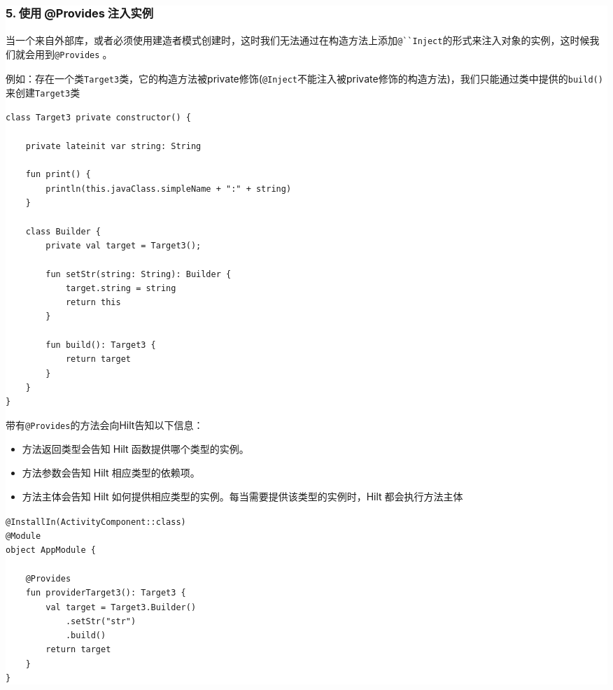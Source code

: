 ### 5. 使用 @Provides 注入实例

当一个来自外部库，或者必须使用建造者模式创建时，这时我们无法通过在构造方法上添加`@``Inject`的形式来注入对象的实例，这时候我们就会用到`@Provides` 。

例如：存在一个类`Target3`类，它的构造方法被private修饰(`@Inject`不能注入被private修饰的构造方法)，我们只能通过类中提供的`build()`来创建`Target3`类

```
class Target3 private constructor() {

    private lateinit var string: String

    fun print() {
        println(this.javaClass.simpleName + ":" + string)
    }

    class Builder {
        private val target = Target3();

        fun setStr(string: String): Builder {
            target.string = string
            return this
        }

        fun build(): Target3 {
            return target
        }
    }
}

```

带有`@Provides`的方法会向Hilt告知以下信息：

*   方法返回类型会告知 Hilt 函数提供哪个类型的实例。

*   方法参数会告知 Hilt 相应类型的依赖项。

*   方法主体会告知 Hilt 如何提供相应类型的实例。每当需要提供该类型的实例时，Hilt 都会执行方法主体

```
@InstallIn(ActivityComponent::class)
@Module
object AppModule {

    @Provides
    fun providerTarget3(): Target3 {
        val target = Target3.Builder()
            .setStr("str")
            .build()
        return target
    }
}

```
